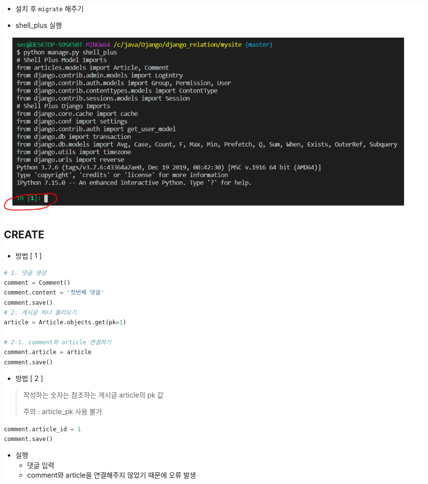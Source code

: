   * 설치 후 `migrate` 해주기

  * shell_plus 실행

  <img src="images/image-20200622100757623.png" alt="image-20200622100757623" style="zoom:80%;" />

## CREATE

* 방법 [ 1 ] 

```python
# 1. 댓글 생성
comment = Comment()
comment.content = '첫번째 댓글'
comment.save()
# 2. 게시글 하나 불러오기
article = Article.objects.get(pk=1)

# 2-1. comment와 article 연결하기
comment.article = article
comment.save()
```

* 방법 [ 2 ] 

> 작성하는 숫자는 참조하는 게시글 article의 pk 값
>
> 주의 : article_pk 사용 불가 

```python
comment.article_id = 1
comment.save()
```

* 실행
  * 댓글 입력
  * comment와 article을 연결해주지 않았기 때문에 오류 발생
